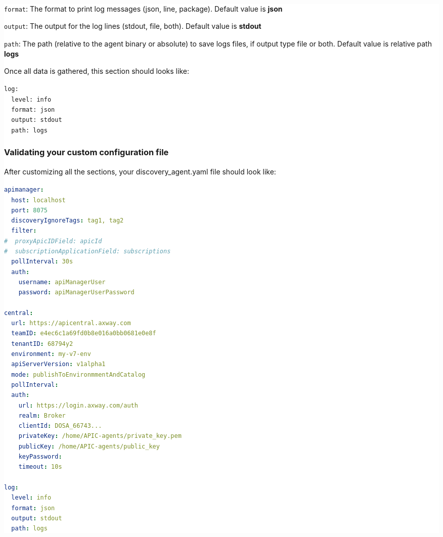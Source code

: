 `format`: The format to print log messages (json, line, package). Default value is **json**

`output`: The output for the log lines (stdout, file, both). Default value is **stdout** 

`path`: The path (relative to the agent binary or absolute) to save logs files, if output type file or both. Default value is relative path **logs**

Once all data is gathered, this section should looks like:

```
log:
  level: info
  format: json
  output: stdout
  path: logs
```

### Validating your custom configuration file

After customizing all the sections, your discovery_agent.yaml file should look like:

```yaml
apimanager:
  host: localhost
  port: 8075
  discoveryIgnoreTags: tag1, tag2
  filter: 
#  proxyApicIDField: apicId
#  subscriptionApplicationField: subscriptions
  pollInterval: 30s
  auth:
    username: apiManagerUser
    password: apiManagerUserPassword
    
central:
  url: https://apicentral.axway.com
  teamID: e4ec6c1a69fd0b8e016a0bb0681e0e8f
  tenantID: 68794y2
  environment: my-v7-env
  apiServerVersion: v1alpha1
  mode: publishToEnvironmmentAndCatalog
  pollInterval:
  auth:
    url: https://login.axway.com/auth
    realm: Broker
    clientId: DOSA_66743...
    privateKey: /home/APIC-agents/private_key.pem
    publicKey: /home/APIC-agents/public_key
    keyPassword:
    timeout: 10s
    
log:
  level: info
  format: json
  output: stdout
  path: logs
```
